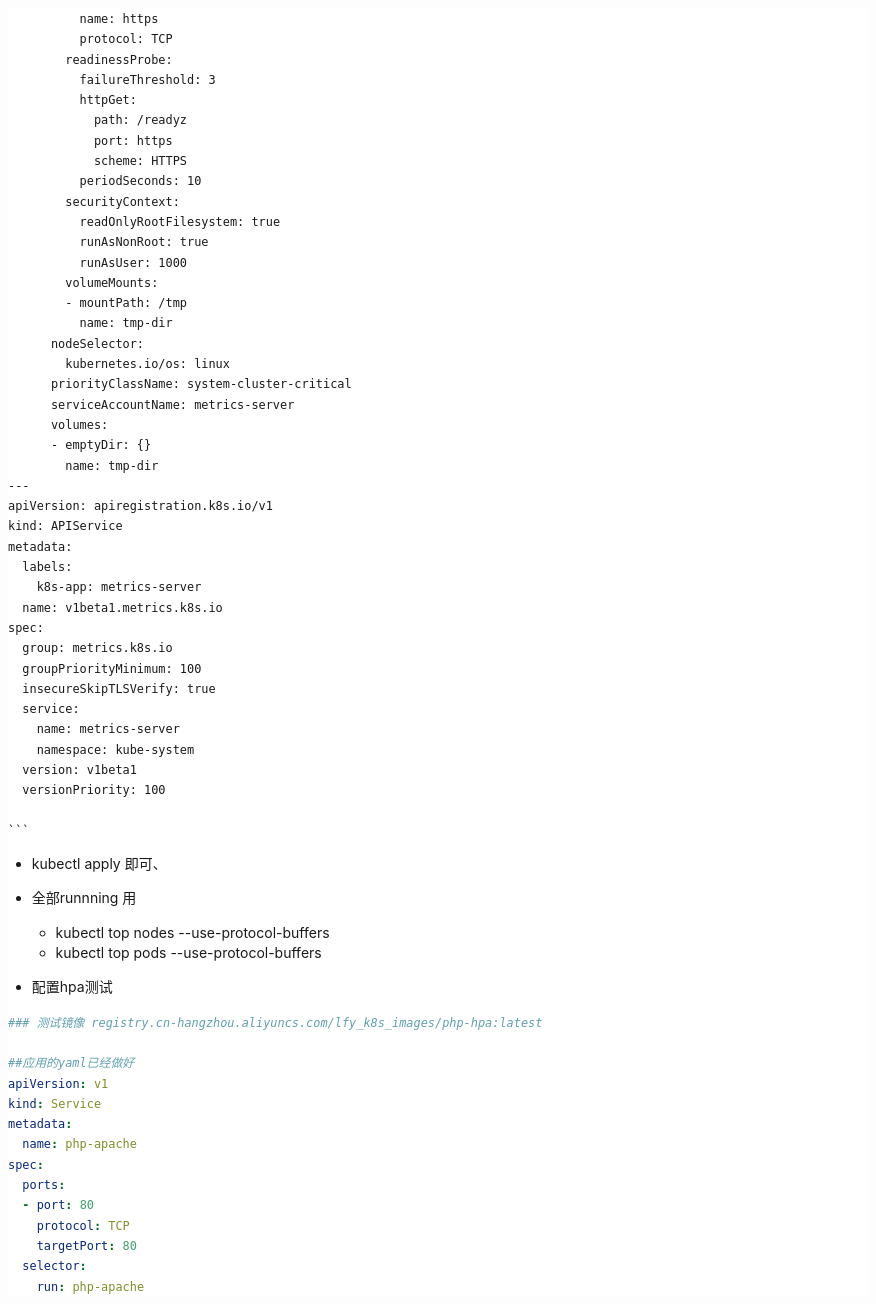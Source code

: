               name: https
              protocol: TCP
            readinessProbe:
              failureThreshold: 3
              httpGet:
                path: /readyz
                port: https
                scheme: HTTPS
              periodSeconds: 10
            securityContext:
              readOnlyRootFilesystem: true
              runAsNonRoot: true
              runAsUser: 1000
            volumeMounts:
            - mountPath: /tmp
              name: tmp-dir
          nodeSelector:
            kubernetes.io/os: linux
          priorityClassName: system-cluster-critical
          serviceAccountName: metrics-server
          volumes:
          - emptyDir: {}
            name: tmp-dir
    ---
    apiVersion: apiregistration.k8s.io/v1
    kind: APIService
    metadata:
      labels:
        k8s-app: metrics-server
      name: v1beta1.metrics.k8s.io
    spec:
      group: metrics.k8s.io
      groupPriorityMinimum: 100
      insecureSkipTLSVerify: true
      service:
        name: metrics-server
        namespace: kube-system
      version: v1beta1
      versionPriority: 100
    
    ```

  - kubectl apply 即可、

  - 全部runnning 用 

    - kubectl top nodes --use-protocol-buffers
    - kubectl top pods --use-protocol-buffers

- 配置hpa测试

```yaml
### 测试镜像 registry.cn-hangzhou.aliyuncs.com/lfy_k8s_images/php-hpa:latest

##应用的yaml已经做好
apiVersion: v1
kind: Service
metadata:
  name: php-apache
spec:
  ports:
  - port: 80
    protocol: TCP
    targetPort: 80
  selector:
    run: php-apache
```